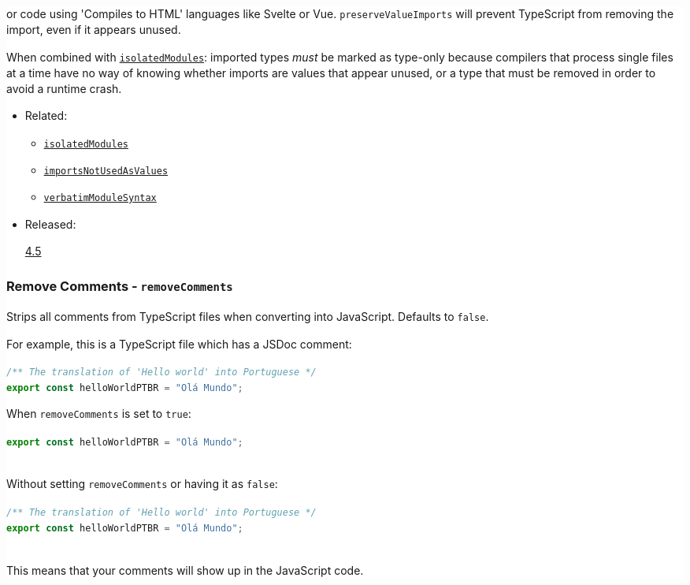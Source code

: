 or code using 'Compiles to HTML' languages like Svelte or Vue.
`preserveValueImports` will prevent TypeScript from removing the import,
even if it appears unused.

When combined with [`isolatedModules`](#isolatedModules): imported types
*must* be marked as type-only because compilers that process single
files at a time have no way of knowing whether imports are values that
appear unused, or a type that must be removed in order to avoid a
runtime crash.

</div>

-   Related:
    -   [`isolatedModules`](#isolatedModules)

    -   [`importsNotUsedAsValues`](#importsNotUsedAsValues)

    -   [`verbatimModuleSyntax`](#verbatimModuleSyntax)

-   Released:

    [4.5](https://www.typescriptlang.org/docs/handbook/release-notes/typescript-4-5.html)

</div>


 
### Remove Comments - `removeComments` 

<div>

<div>

Strips all comments from TypeScript files when converting into
JavaScript. Defaults to `false`.

For example, this is a TypeScript file which has a JSDoc comment:

```ts
/** The translation of 'Hello world' into Portuguese */
export const helloWorldPTBR = "Olá Mundo";
```

When `removeComments` is set to `true`:

```ts
export const helloWorldPTBR = "Olá Mundo";
 
```

Without setting `removeComments` or having it as `false`:

```ts
/** The translation of 'Hello world' into Portuguese */
export const helloWorldPTBR = "Olá Mundo";
 
```

This means that your comments will show up in the JavaScript code.

</div>
